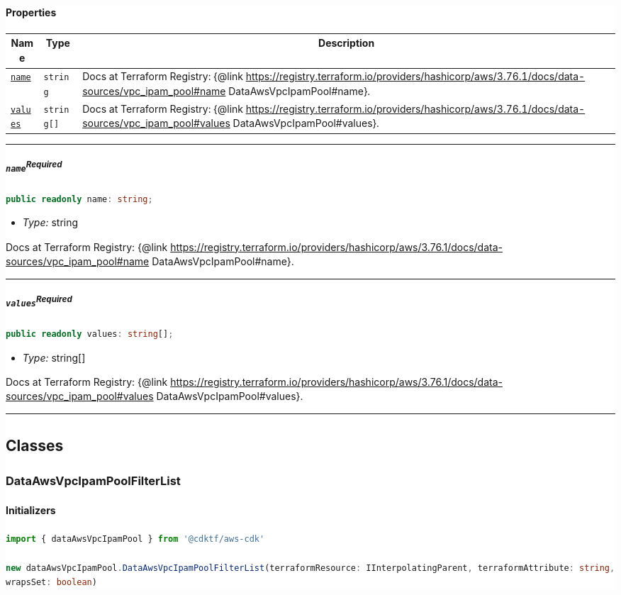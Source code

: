 #### Properties <a name="Properties" id="Properties"></a>

| **Name** | **Type** | **Description** |
| --- | --- | --- |
| <code><a href="#@cdktf/aws-cdk.dataAwsVpcIpamPool.DataAwsVpcIpamPoolFilter.property.name">name</a></code> | <code>string</code> | Docs at Terraform Registry: {@link https://registry.terraform.io/providers/hashicorp/aws/3.76.1/docs/data-sources/vpc_ipam_pool#name DataAwsVpcIpamPool#name}. |
| <code><a href="#@cdktf/aws-cdk.dataAwsVpcIpamPool.DataAwsVpcIpamPoolFilter.property.values">values</a></code> | <code>string[]</code> | Docs at Terraform Registry: {@link https://registry.terraform.io/providers/hashicorp/aws/3.76.1/docs/data-sources/vpc_ipam_pool#values DataAwsVpcIpamPool#values}. |

---

##### `name`<sup>Required</sup> <a name="name" id="@cdktf/aws-cdk.dataAwsVpcIpamPool.DataAwsVpcIpamPoolFilter.property.name"></a>

```typescript
public readonly name: string;
```

- *Type:* string

Docs at Terraform Registry: {@link https://registry.terraform.io/providers/hashicorp/aws/3.76.1/docs/data-sources/vpc_ipam_pool#name DataAwsVpcIpamPool#name}.

---

##### `values`<sup>Required</sup> <a name="values" id="@cdktf/aws-cdk.dataAwsVpcIpamPool.DataAwsVpcIpamPoolFilter.property.values"></a>

```typescript
public readonly values: string[];
```

- *Type:* string[]

Docs at Terraform Registry: {@link https://registry.terraform.io/providers/hashicorp/aws/3.76.1/docs/data-sources/vpc_ipam_pool#values DataAwsVpcIpamPool#values}.

---

## Classes <a name="Classes" id="Classes"></a>

### DataAwsVpcIpamPoolFilterList <a name="DataAwsVpcIpamPoolFilterList" id="@cdktf/aws-cdk.dataAwsVpcIpamPool.DataAwsVpcIpamPoolFilterList"></a>

#### Initializers <a name="Initializers" id="@cdktf/aws-cdk.dataAwsVpcIpamPool.DataAwsVpcIpamPoolFilterList.Initializer"></a>

```typescript
import { dataAwsVpcIpamPool } from '@cdktf/aws-cdk'

new dataAwsVpcIpamPool.DataAwsVpcIpamPoolFilterList(terraformResource: IInterpolatingParent, terraformAttribute: string, wrapsSet: boolean)
```
